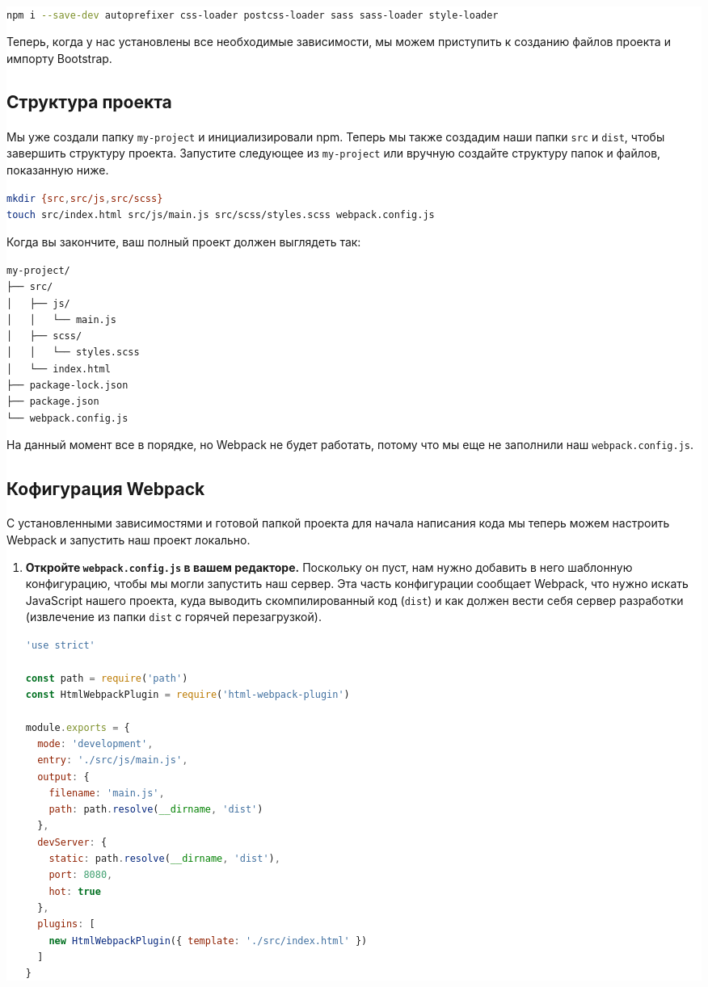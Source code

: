    ```sh
   npm i --save-dev autoprefixer css-loader postcss-loader sass sass-loader style-loader
   ```

Теперь, когда у нас установлены все необходимые зависимости, мы можем приступить к созданию файлов проекта и импорту Bootstrap.

## Структура проекта

Мы уже создали папку `my-project` и инициализировали npm. Теперь мы также создадим наши папки `src` и `dist`, чтобы завершить структуру проекта. Запустите следующее из `my-project` или вручную создайте структуру папок и файлов, показанную ниже.

```sh
mkdir {src,src/js,src/scss}
touch src/index.html src/js/main.js src/scss/styles.scss webpack.config.js
```

Когда вы закончите, ваш полный проект должен выглядеть так:

```text
my-project/
├── src/
│   ├── js/
│   │   └── main.js
│   ├── scss/
│   │   └── styles.scss
│   └── index.html
├── package-lock.json
├── package.json
└── webpack.config.js
```

На данный момент все в порядке, но Webpack не будет работать, потому что мы еще не заполнили наш `webpack.config.js`.

## Кофигурация Webpack

С установленными зависимостями и готовой папкой проекта для начала написания кода мы теперь можем настроить Webpack и запустить наш проект локально.

1. **Откройте `webpack.config.js` в вашем редакторе.** Поскольку он пуст, нам нужно добавить в него шаблонную конфигурацию, чтобы мы могли запустить наш сервер. Эта часть конфигурации сообщает Webpack, что нужно искать JavaScript нашего проекта, куда выводить скомпилированный код (`dist`) и как должен вести себя сервер разработки (извлечение из папки `dist` с горячей перезагрузкой).

   ```js
   'use strict'

   const path = require('path')
   const HtmlWebpackPlugin = require('html-webpack-plugin')

   module.exports = {
     mode: 'development',
     entry: './src/js/main.js',
     output: {
       filename: 'main.js',
       path: path.resolve(__dirname, 'dist')
     },
     devServer: {
       static: path.resolve(__dirname, 'dist'),
       port: 8080,
       hot: true
     },
     plugins: [
       new HtmlWebpackPlugin({ template: './src/index.html' })
     ]
   }
   ```